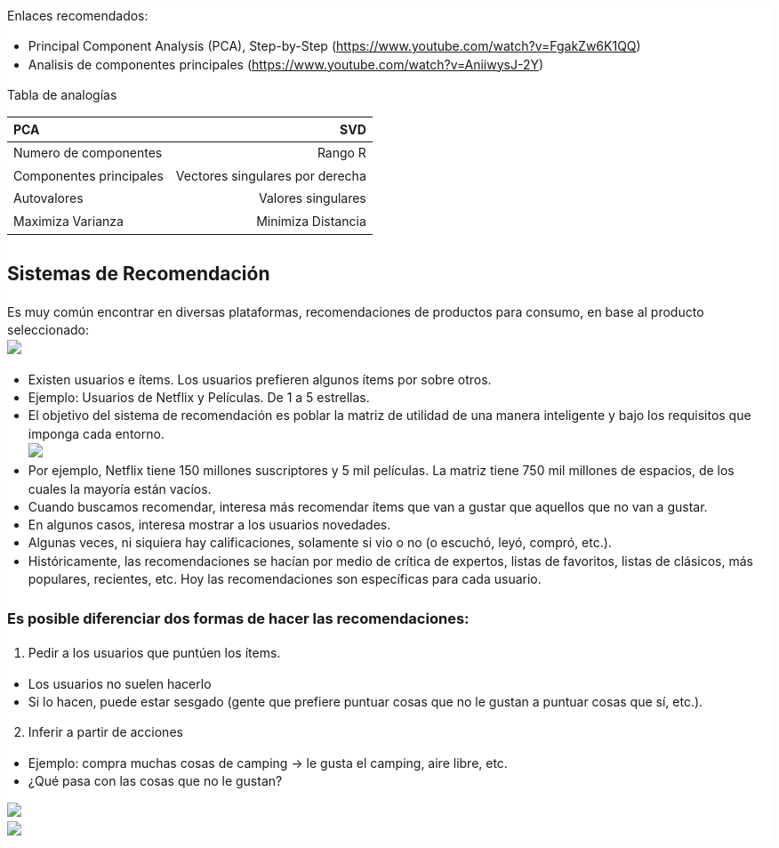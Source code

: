 Enlaces recomendados:

* Principal Component Analysis (PCA), Step-by-Step (https://www.youtube.com/watch?v=FgakZw6K1QQ)
* Analisis de componentes principales (https://www.youtube.com/watch?v=AniiwysJ-2Y)

Tabla de analogías

| PCA | SVD |
| :-- | --: |
| Numero de componentes | Rango R |
| Componentes principales | Vectores singulares por derecha |
| Autovalores | Valores singulares  |
| Maximiza Varianza | Minimiza Distancia  |

## Sistemas de Recomendación

Es muy común encontrar en diversas plataformas, recomendaciones de productos para consumo, en base al producto seleccionado:<br>
<img src="../_src/assets/sistemas_recomendacion1.jpg" height="300"><br>

* Existen usuarios e ítems. Los usuarios prefieren algunos ítems por sobre otros.
* Ejemplo: Usuarios de Netflix y Películas. De 1 a 5 estrellas.
* El objetivo del sistema de recomendación es poblar la matriz de utilidad de una manera inteligente y bajo los requisitos que imponga cada entorno.<br>
<img src="../_src/assets/sistemas_recomendacion2.jpg" height="200"><br>
* Por ejemplo, Netflix tiene 150 millones suscriptores y 5 mil películas. La matriz tiene 750 mil millones de espacios, de los cuales la mayoría están vacíos.
* Cuando buscamos recomendar, interesa más recomendar ítems que van a gustar que aquellos que no van a gustar.
* En algunos casos, interesa mostrar a los usuarios novedades. 
* Algunas veces, ni siquiera hay calificaciones, solamente si vio o no (o escuchó, leyó, compró, etc.).
* Históricamente, las recomendaciones se hacían por medio de crítica de expertos, listas de favoritos, listas de clásicos, más populares, recientes, etc. Hoy las recomendaciones son específicas para cada usuario.

### Es posible diferenciar dos formas de hacer las recomendaciones:

1) Pedir a los usuarios que puntúen los ítems.
  * Los usuarios no suelen hacerlo
  * Si lo hacen, puede estar sesgado (gente que prefiere puntuar cosas que no le gustan a puntuar cosas que sí, etc.).
2) Inferir a partir de acciones
  * Ejemplo: compra muchas cosas de camping → le gusta el camping, aire libre, etc.
  * ¿Qué pasa con las cosas que no le gustan?

<img src="../_src/assets/sistemas_recomendacion3.jpg" height="300"><br>
<img src="../_src/assets/sistemas_recomendacion4.jpg" height="300"><br>
